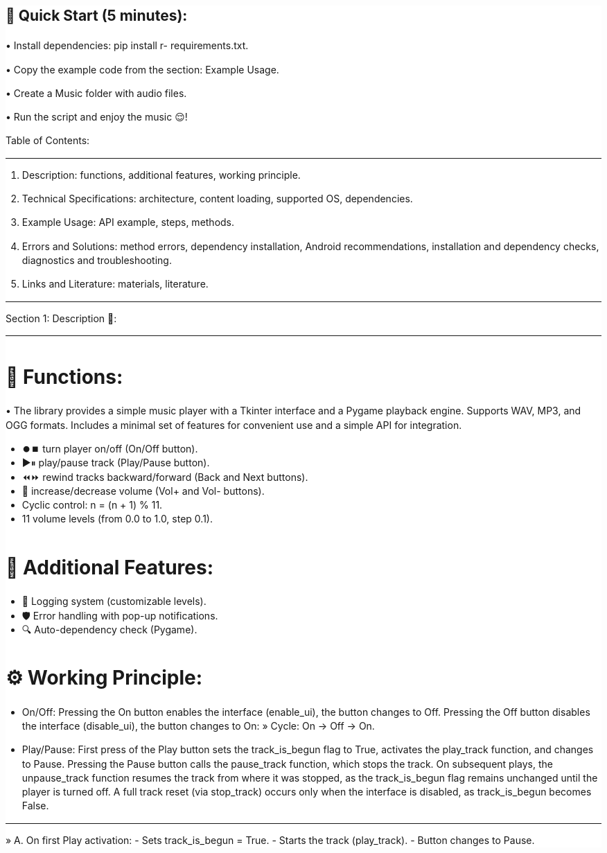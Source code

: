 ## 🚀 Quick Start (5 minutes):
• Install dependencies: pip install r- requirements.txt.

• Copy the example code from the section: Example Usage.

• Create a Music folder with audio files.

• Run the script and enjoy the music 😌!

Table of Contents:
***
1. Description: functions, additional features, working principle.

2. Technical Specifications: architecture, content loading, supported OS, dependencies.

3. Example Usage: API example, steps, methods.

4. Errors and Solutions: method errors, dependency installation, Android recommendations, installation and dependency checks, diagnostics and troubleshooting.

5. Links and Literature: materials, literature.
***

Section 1: Description 📝:
***
# 🎯 Functions:
• The library provides a simple music player with a Tkinter interface and a Pygame playback engine. Supports WAV, MP3, and OGG formats. Includes a minimal set of features for convenient use and a simple API for integration.

- ⏺️⏹️ turn player on/off (On/Off button).
- ▶️⏸ play/pause track (Play/Pause button).
- ⏪⏩ rewind tracks backward/forward (Back and Next buttons).
- 📶 increase/decrease volume (Vol+ and Vol- buttons).
- Cyclic control: n = (n + 1) % 11.
- 11 volume levels (from 0.0 to 1.0, step 0.1).

# 🔧 Additional Features:
- 📝 Logging system (customizable levels).
- 🛡️ Error handling with pop-up notifications.
- 🔍 Auto-dependency check (Pygame).

# ⚙️ Working Principle:
- On/Off: Pressing the On button enables the interface (enable_ui), the button changes to Off. Pressing the Off button disables the interface (disable_ui), the button changes to On:
» Cycle: On -> Off -> On.

- Play/Pause: First press of the Play button sets the track_is_begun flag to True, activates the play_track function, and changes to Pause. Pressing the Pause button calls the pause_track function, which stops the track. On subsequent plays, the unpause_track function resumes the track from where it was stopped, as the track_is_begun flag remains unchanged until the player is turned off. A full track reset (via stop_track) occurs only when the interface is disabled, as track_is_begun becomes False.
***
» A. On first Play activation:
         - Sets track_is_begun = True.
         - Starts the track (play_track).
         - Button changes to Pause.
